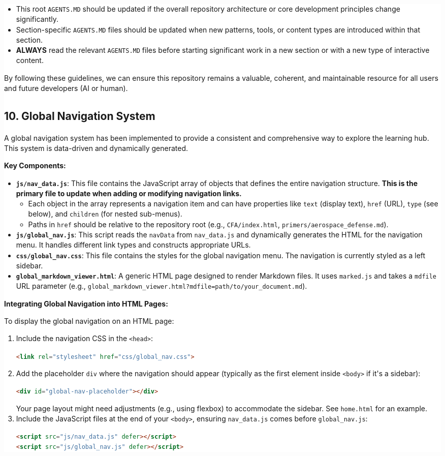 *   This root `AGENTS.MD` should be updated if the overall repository architecture or core development principles change significantly.
*   Section-specific `AGENTS.MD` files should be updated when new patterns, tools, or content types are introduced within that section.
*   **ALWAYS** read the relevant `AGENTS.MD` files before starting significant work in a new section or with a new type of interactive content.

By following these guidelines, we can ensure this repository remains a valuable, coherent, and maintainable resource for all users and future developers (AI or human).

## 10. Global Navigation System

A global navigation system has been implemented to provide a consistent and comprehensive way to explore the learning hub. This system is data-driven and dynamically generated.

**Key Components:**

*   **`js/nav_data.js`**: This file contains the JavaScript array of objects that defines the entire navigation structure. **This is the primary file to update when adding or modifying navigation links.**
    *   Each object in the array represents a navigation item and can have properties like `text` (display text), `href` (URL), `type` (see below), and `children` (for nested sub-menus).
    *   Paths in `href` should be relative to the repository root (e.g., `CFA/index.html`, `primers/aerospace_defense.md`).
*   **`js/global_nav.js`**: This script reads the `navData` from `nav_data.js` and dynamically generates the HTML for the navigation menu. It handles different link types and constructs appropriate URLs.
*   **`css/global_nav.css`**: This file contains the styles for the global navigation menu. The navigation is currently styled as a left sidebar.
*   **`global_markdown_viewer.html`**: A generic HTML page designed to render Markdown files. It uses `marked.js` and takes a `mdfile` URL parameter (e.g., `global_markdown_viewer.html?mdfile=path/to/your_document.md`).

**Integrating Global Navigation into HTML Pages:**

To display the global navigation on an HTML page:
1.  Include the navigation CSS in the `<head>`:
    ```html
    <link rel="stylesheet" href="css/global_nav.css">
    ```
2.  Add the placeholder `div` where the navigation should appear (typically as the first element inside `<body>` if it's a sidebar):
    ```html
    <div id="global-nav-placeholder"></div>
    ```
    Your page layout might need adjustments (e.g., using flexbox) to accommodate the sidebar. See `home.html` for an example.
3.  Include the JavaScript files at the end of your `<body>`, ensuring `nav_data.js` comes before `global_nav.js`:
    ```html
    <script src="js/nav_data.js" defer></script>
    <script src="js/global_nav.js" defer></script>
    ```
